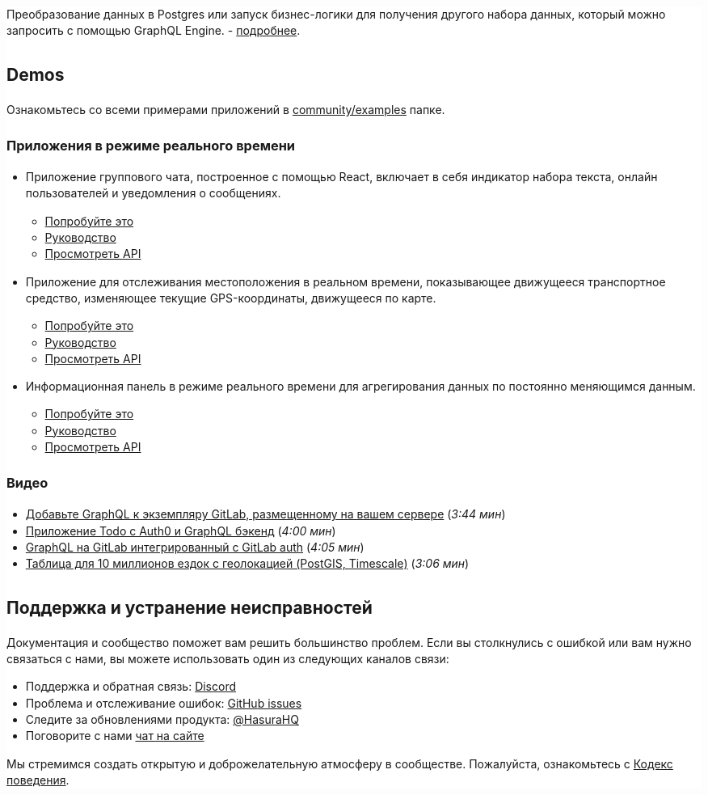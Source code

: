 Преобразование данных в Postgres или запуск бизнес-логики для получения другого набора данных, который можно запросить с помощью GraphQL Engine. - [подробнее](https://hasura.io/docs/latest/graphql/core/queries/derived-data.html).

## Demos

Ознакомьтесь со всеми примерами приложений в
[community/examples](https://github.com/hasura/sample-apps/tree/main) папке.

### Приложения в режиме реального времени

- Приложение группового чата, построенное с помощью React, включает в себя индикатор набора текста, онлайн пользователей и уведомления о сообщениях.

  - [Попробуйте это](https://realtime-chat.demo.hasura.io/)
  - [Руководство](https://github.com/hasura/sample-apps/tree/main/realtime-chat)
  - [Просмотреть API](https://realtime-chat.demo.hasura.io/console)

- Приложение для отслеживания местоположения в реальном времени, показывающее движущееся транспортное средство, изменяющее текущие GPS-координаты, движущееся по карте.

  - [Попробуйте это](https://realtime-location-tracking.demo.hasura.io/)
  - [Руководство](https://github.com/hasura/sample-apps/tree/main/realtime-location-tracking)
  - [Просмотреть API](https://realtime-location-tracking.demo.hasura.io/console)

- Информационная панель в режиме реального времени для агрегирования данных по постоянно меняющимся данным.
  - [Попробуйте это](https://realtime-poll.demo.hasura.io/)
  - [Руководство](https://github.com/hasura/sample-apps/tree/main/realtime-poll)
  - [Просмотреть API](https://realtime-poll.demo.hasura.io/console)

### Видео

- [Добавьте GraphQL к экземпляру GitLab, размещенному на вашем сервере](https://www.youtube.com/watch?v=a2AhxKqd82Q) (_3:44 мин_)
- [Приложение Todo с Auth0 и GraphQL бэкенд](https://www.youtube.com/watch?v=15ITBYnccgc) (_4:00 мин_)
- [GraphQL на GitLab интегрированный с GitLab auth](https://www.youtube.com/watch?v=m1ChRhRLq7o) (_4:05 мин_)
- [Таблица для 10 миллионов ездок с геолокацией (PostGIS, Timescale)](https://www.youtube.com/watch?v=tsY573yyGWA) (_3:06 мин_)

## Поддержка и устранение неисправностей

Документация и сообщество поможет вам решить большинство проблем. Если вы столкнулись с ошибкой или вам нужно связаться с нами, вы можете использовать один из следующих каналов связи:

- Поддержка и обратная связь: [Discord](https://discord.gg/vBPpJkS)
- Проблема и отслеживание ошибок: [GitHub issues](https://github.com/hasura/graphql-engine/issues)
- Следите за обновлениями продукта: [@HasuraHQ](https://twitter.com/hasurahq)
- Поговорите с нами [чат на сайте](https://hasura.io)

Мы стремимся создать открытую и доброжелательную атмосферу в сообществе. Пожалуйста, ознакомьтесь с [Кодекс поведения](../code-of-conduct.md).
